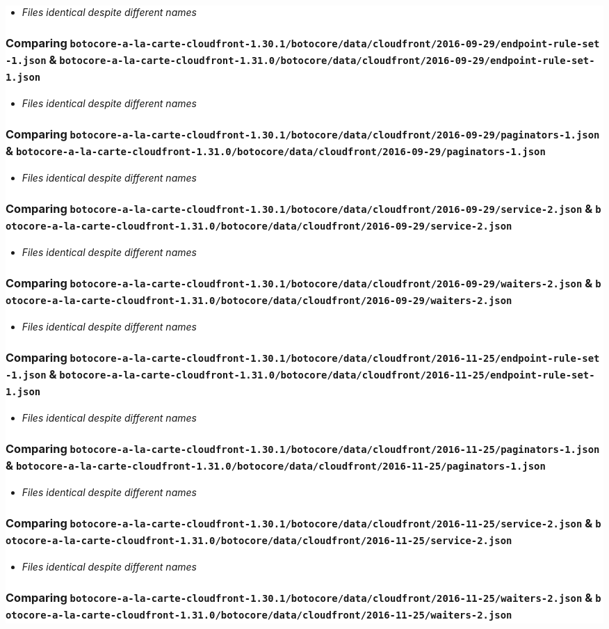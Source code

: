  * *Files identical despite different names*

### Comparing `botocore-a-la-carte-cloudfront-1.30.1/botocore/data/cloudfront/2016-09-29/endpoint-rule-set-1.json` & `botocore-a-la-carte-cloudfront-1.31.0/botocore/data/cloudfront/2016-09-29/endpoint-rule-set-1.json`

 * *Files identical despite different names*

### Comparing `botocore-a-la-carte-cloudfront-1.30.1/botocore/data/cloudfront/2016-09-29/paginators-1.json` & `botocore-a-la-carte-cloudfront-1.31.0/botocore/data/cloudfront/2016-09-29/paginators-1.json`

 * *Files identical despite different names*

### Comparing `botocore-a-la-carte-cloudfront-1.30.1/botocore/data/cloudfront/2016-09-29/service-2.json` & `botocore-a-la-carte-cloudfront-1.31.0/botocore/data/cloudfront/2016-09-29/service-2.json`

 * *Files identical despite different names*

### Comparing `botocore-a-la-carte-cloudfront-1.30.1/botocore/data/cloudfront/2016-09-29/waiters-2.json` & `botocore-a-la-carte-cloudfront-1.31.0/botocore/data/cloudfront/2016-09-29/waiters-2.json`

 * *Files identical despite different names*

### Comparing `botocore-a-la-carte-cloudfront-1.30.1/botocore/data/cloudfront/2016-11-25/endpoint-rule-set-1.json` & `botocore-a-la-carte-cloudfront-1.31.0/botocore/data/cloudfront/2016-11-25/endpoint-rule-set-1.json`

 * *Files identical despite different names*

### Comparing `botocore-a-la-carte-cloudfront-1.30.1/botocore/data/cloudfront/2016-11-25/paginators-1.json` & `botocore-a-la-carte-cloudfront-1.31.0/botocore/data/cloudfront/2016-11-25/paginators-1.json`

 * *Files identical despite different names*

### Comparing `botocore-a-la-carte-cloudfront-1.30.1/botocore/data/cloudfront/2016-11-25/service-2.json` & `botocore-a-la-carte-cloudfront-1.31.0/botocore/data/cloudfront/2016-11-25/service-2.json`

 * *Files identical despite different names*

### Comparing `botocore-a-la-carte-cloudfront-1.30.1/botocore/data/cloudfront/2016-11-25/waiters-2.json` & `botocore-a-la-carte-cloudfront-1.31.0/botocore/data/cloudfront/2016-11-25/waiters-2.json`
